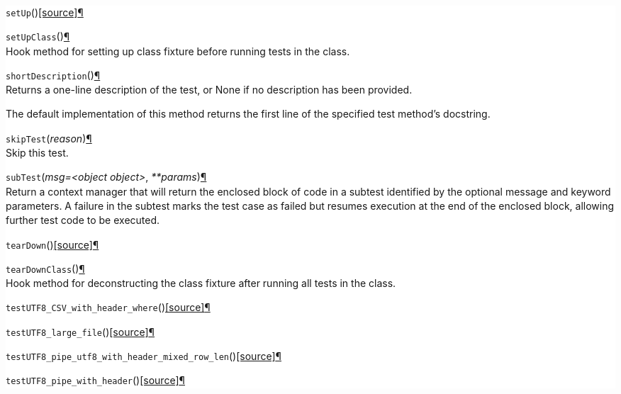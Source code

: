  `setUp`<span class="sig-paren">(</span><span class="sig-paren">)</span><a href="_modules/bi_etl/tests/test_csvreader.md#Test.setUp" class="reference internal"><span class="viewcode-link">[source]</span></a><a href="#bi_etl.tests.test_csvreader.Test.setUp" class="headerlink" title="Permalink to this definition">¶</a>  

 `setUpClass`<span class="sig-paren">(</span><span class="sig-paren">)</span><a href="#bi_etl.tests.test_csvreader.Test.setUpClass" class="headerlink" title="Permalink to this definition">¶</a>  
Hook method for setting up class fixture before running tests in the class.

 `shortDescription`<span class="sig-paren">(</span><span class="sig-paren">)</span><a href="#bi_etl.tests.test_csvreader.Test.shortDescription" class="headerlink" title="Permalink to this definition">¶</a>  
Returns a one-line description of the test, or None if no description has been provided.

The default implementation of this method returns the first line of the specified test method’s docstring.

 `skipTest`<span class="sig-paren">(</span>*reason*<span class="sig-paren">)</span><a href="#bi_etl.tests.test_csvreader.Test.skipTest" class="headerlink" title="Permalink to this definition">¶</a>  
Skip this test.

 `subTest`<span class="sig-paren">(</span>*msg=&lt;object object&gt;*, *\*\*params*<span class="sig-paren">)</span><a href="#bi_etl.tests.test_csvreader.Test.subTest" class="headerlink" title="Permalink to this definition">¶</a>  
Return a context manager that will return the enclosed block of code in a subtest identified by the optional message and keyword parameters. A failure in the subtest marks the test case as failed but resumes execution at the end of the enclosed block, allowing further test code to be executed.

 `tearDown`<span class="sig-paren">(</span><span class="sig-paren">)</span><a href="_modules/bi_etl/tests/test_csvreader.md#Test.tearDown" class="reference internal"><span class="viewcode-link">[source]</span></a><a href="#bi_etl.tests.test_csvreader.Test.tearDown" class="headerlink" title="Permalink to this definition">¶</a>  

 `tearDownClass`<span class="sig-paren">(</span><span class="sig-paren">)</span><a href="#bi_etl.tests.test_csvreader.Test.tearDownClass" class="headerlink" title="Permalink to this definition">¶</a>  
Hook method for deconstructing the class fixture after running all tests in the class.

 `testUTF8_CSV_with_header_where`<span class="sig-paren">(</span><span class="sig-paren">)</span><a href="_modules/bi_etl/tests/test_csvreader.md#Test.testUTF8_CSV_with_header_where" class="reference internal"><span class="viewcode-link">[source]</span></a><a href="#bi_etl.tests.test_csvreader.Test.testUTF8_CSV_with_header_where" class="headerlink" title="Permalink to this definition">¶</a>  

 `testUTF8_large_file`<span class="sig-paren">(</span><span class="sig-paren">)</span><a href="_modules/bi_etl/tests/test_csvreader.md#Test.testUTF8_large_file" class="reference internal"><span class="viewcode-link">[source]</span></a><a href="#bi_etl.tests.test_csvreader.Test.testUTF8_large_file" class="headerlink" title="Permalink to this definition">¶</a>  

 `testUTF8_pipe_utf8_with_header_mixed_row_len`<span class="sig-paren">(</span><span class="sig-paren">)</span><a href="_modules/bi_etl/tests/test_csvreader.md#Test.testUTF8_pipe_utf8_with_header_mixed_row_len" class="reference internal"><span class="viewcode-link">[source]</span></a><a href="#bi_etl.tests.test_csvreader.Test.testUTF8_pipe_utf8_with_header_mixed_row_len" class="headerlink" title="Permalink to this definition">¶</a>  

 `testUTF8_pipe_with_header`<span class="sig-paren">(</span><span class="sig-paren">)</span><a href="_modules/bi_etl/tests/test_csvreader.md#Test.testUTF8_pipe_with_header" class="reference internal"><span class="viewcode-link">[source]</span></a><a href="#bi_etl.tests.test_csvreader.Test.testUTF8_pipe_with_header" class="headerlink" title="Permalink to this definition">¶</a>  

